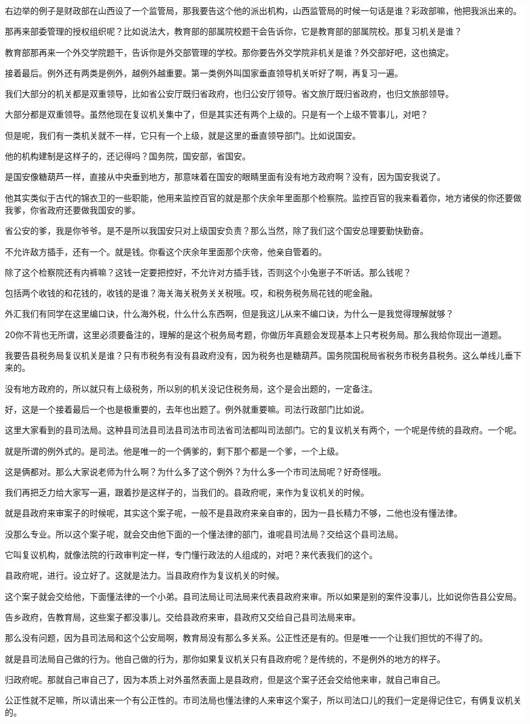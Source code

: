 右边举的例子是财政部在山西设了一个监管局，那我要告这个他的派出机构，山西监管局的时候一句话是谁？彩政部嘛，他把我派出来的。

那再来部委管理的授权组织呢？比如说法大，教育部的部属院校题干会告诉你，它是教育部的部属院校。那复习机关是谁？

教育部那再来一个外交学院题干，告诉你是外交部管理的学校。那你要告外交学院非机关是谁？外交部好吧，这也搞定。

接着最后。例外还有两类是例外，越例外越重要。第一类例外叫国家垂直领导机关听好了啊，再复习一遍。

我们大部分的机关都是双重领导，比如省公安厅既归省政府，也归公安厅领导。省文旅厅既归省政府，也归文旅部领导。

大部分都是双重领导。虽然他现在复议机关集中了，但是其实还有两个上级的。只是有一个上级不管事儿，对吧？

但是呢，我们有一类机关就不一样，它只有一个上级，就是这里的垂直领导部门。比如说国安。

他的机构建制是这样子的，还记得吗？国务院，国安部，省国安。

是国安像糖葫芦一样，直接从中央垂到地方，那意味着在国安的眼睛里面有没有地方政府啊？没有，因为国安我说了。

他其实类似于古代的锦衣卫的一些职能，他用来监控百官的就是那个庆余年里面那个检察院。监控百官的我来看着你，地方诸侯的你还要做我爹，你省政府还要做我国安的爹。

省公安的爹，我是你爷爷。是不是所以我国安只对上级国安负责？那么当然，除了我们这个国安总理要勤快勤奋。

不允许敌方插手，还有一个。就是钱。你看这个庆余年里面那个庆帝，他亲自管着的。

除了这个检察院还有内裤嘛？这钱一定要把控好，不允许对方插手钱，否则这个小兔崽子不听话。那么钱呢？

包括两个收钱的和花钱的，收钱的是谁？海关海关税务关关税哦。哎，和税务税务局花钱的呢金融。

外汇我们有同学在这里编口诀，什么海外税，什么什么东西啊，但是我这儿从来不编口诀，为什么一是我觉得理解就够？

20你不背也无所谓，这里必须要备注的，理解的是这个税务局考题，你做历年真题会发现基本上只考税务局。那么我给你现出一道题。

我要告县税务局复议机关是谁？只有市税务有没有县政府没有，因为税务也是糖葫芦。国务院国税局省税务市税务县税务。这么单线儿垂下来的。

没有地方政府的，所以就只有上级税务，所以别的机关没记住税务局，这个是会出题的，一定备注。

好，这是一个接着最后一个也是极重要的，去年也出题了。例外就重要嘛。司法行政部门比如说。

这里大家看到的县司法局。这种县司法县司法县司法市司法省司法都叫司法部门。它的复议机关有两个，一个呢是传统的县政府。一个呢。

就是所谓的例外式的。是司法。他是唯一的一个俩爹的，剩下那个都是一个爹，一个上级。

这是俩都对。那么大家说老师为什么啊？为什么多了这个例外？为什么多一个市司法局呢？好奇怪哦。

我们再把乏力给大家写一遍，跟着抄是这样子的，当我们的。县政府呢，来作为复议机关的时候。

就是县政府来审案子的时候呢，其实这个案子呢，一般不是县政府来亲自审的，因为一县长精力不够，二他也没有懂法律。

没那么专业。所以这个案子呢，就会交由他下面的一个懂法律的部门，谁呢县司法局？交给这个县司法局。

它叫复议机构，就像法院的行政审判定一样，专门懂行政法的人组成的，对吧？来代表我们的这个。

县政府呢，进行。设立好了。这就是法力。当县政府作为复议机关的时候。

这个案子就会交给他，下面懂法律的一个小弟。县司法局让司法局来代表县政府来审。所以如果是别的案件没事儿，比如说你告县公安局。

告乡政府，告教育局，这些案子都没事儿。交给县政府来审，县政府又交给自己县司法局来审。

那么没有问题，因为县司法局和这个公安局啊，教育局没有那么多关系。公正性还是有的。但是唯一一个让我们担忧的不得了的。

就是县司法局自己做的行为。他自己做的行为，那你如果复议机关只有县政府呢？是传统的，不是例外的地方的样子。

归政府呢。那就自己审自己了，因为本质上对外虽然表面上是县政府，但是这个案子还会交给他来审，就自己审自己。

公正性就不足嘛，所以请出来一个有公正性的。市司法局也懂法律的人来审这个案子，所以司法口儿的我们一定是得记住它，有俩复议机关的。
